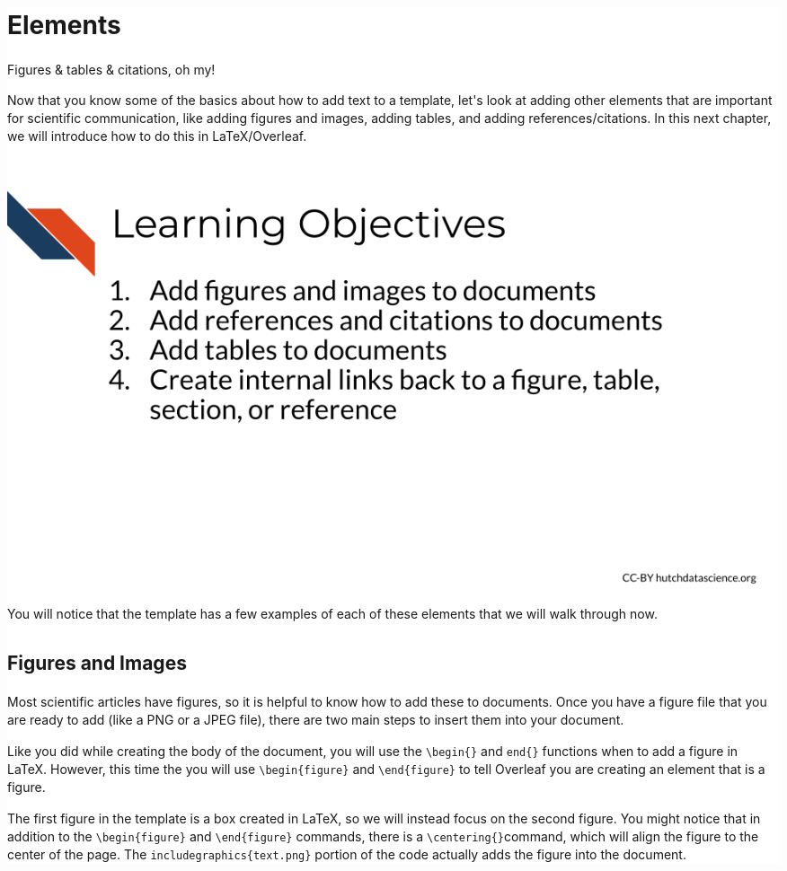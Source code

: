 
# Elements

Figures & tables & citations, oh my!

Now that you know some of the basics about how to add text to a template, let's look at adding other elements that are important for scientific communication, like adding figures and images, adding tables, and adding references/citations. In this next chapter, we will introduce how to do this in LaTeX/Overleaf.

<img src="05-elements_files/figure-html//1UgGtVn7RsqdQ4pJxDk_dueSyREHcH-uWTNAT27E2mG8_g1d07d88c199_0_131.png" alt="Learning Objectives: 1. Add figures and images to documents, 2. Add references and citations to documents, 3. Add tables to documents, 4. Create internal links back to a figure, table, reference or section" width="100%" style="display: block; margin: auto;" />

You will notice that the template has a few examples of each of these elements that we will walk through now. 

## Figures and Images

Most scientific articles have figures, so it is helpful to know how to add these to documents. Once you have a figure file that you are ready to add (like a PNG or a JPEG file), there are two main steps to insert them into your document.

Like you did while creating the body of the document, you will use the `\begin{}` and `end{}` functions when to add a figure in LaTeX. However, this time the you will use `\begin{figure}` and `\end{figure}` to tell Overleaf you are creating an element that is a figure.

The first figure in the template is a box created in LaTeX, so we will instead focus on the second figure. You might notice that in addition to the `\begin{figure}` and `\end{figure}`  commands, there is a `\centering{}`command, which will align the figure to the center of the page. The `includegraphics{text.png}` portion of the code actually adds the figure into the document. 

